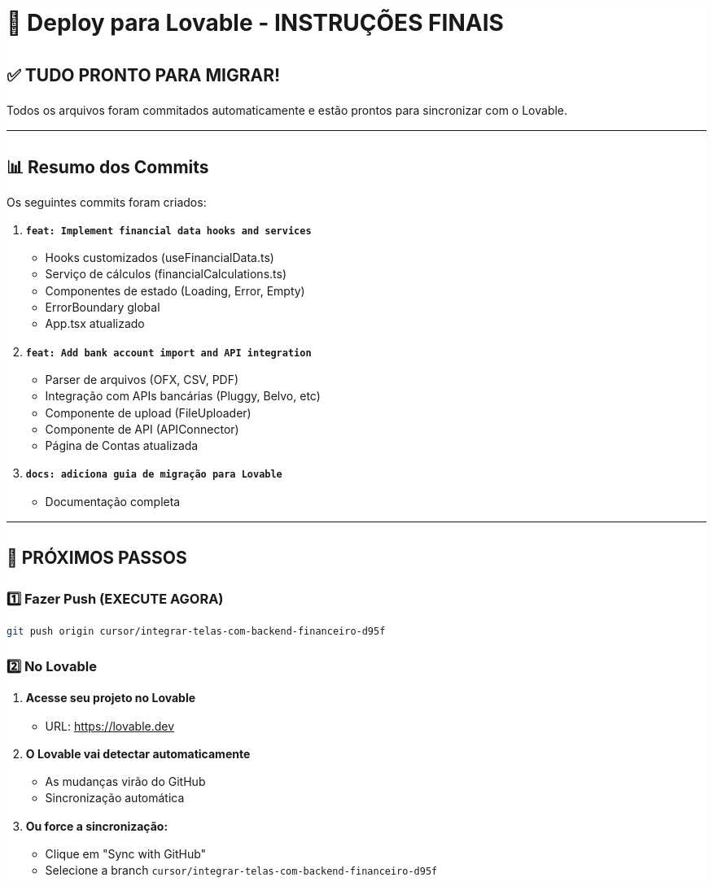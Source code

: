 # 🚀 Deploy para Lovable - INSTRUÇÕES FINAIS

## ✅ TUDO PRONTO PARA MIGRAR!

Todos os arquivos foram commitados automaticamente e estão prontos para sincronizar com o Lovable.

---

## 📊 Resumo dos Commits

Os seguintes commits foram criados:

1. **`feat: Implement financial data hooks and services`**
   - Hooks customizados (useFinancialData.ts)
   - Serviço de cálculos (financialCalculations.ts)
   - Componentes de estado (Loading, Error, Empty)
   - ErrorBoundary global
   - App.tsx atualizado

2. **`feat: Add bank account import and API integration`**
   - Parser de arquivos (OFX, CSV, PDF)
   - Integração com APIs bancárias (Pluggy, Belvo, etc)
   - Componente de upload (FileUploader)
   - Componente de API (APIConnector)
   - Página de Contas atualizada

3. **`docs: adiciona guia de migração para Lovable`**
   - Documentação completa

---

## 🎯 PRÓXIMOS PASSOS

### 1️⃣ Fazer Push (EXECUTE AGORA)

```bash
git push origin cursor/integrar-telas-com-backend-financeiro-d95f
```

### 2️⃣ No Lovable

1. **Acesse seu projeto no Lovable**
   - URL: https://lovable.dev

2. **O Lovable vai detectar automaticamente**
   - As mudanças virão do GitHub
   - Sincronização automática

3. **Ou force a sincronização:**
   - Clique em "Sync with GitHub"
   - Selecione a branch `cursor/integrar-telas-com-backend-financeiro-d95f`
